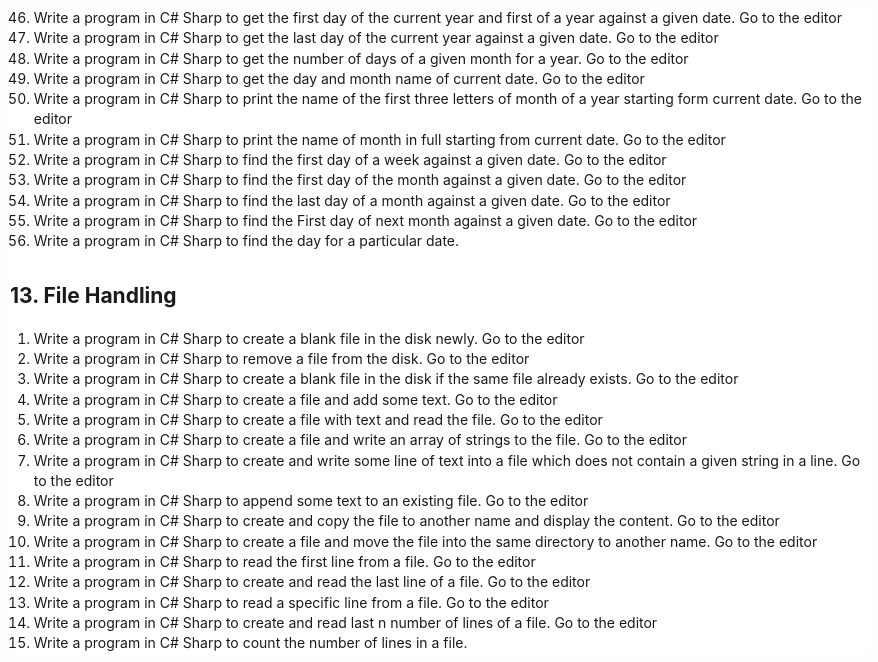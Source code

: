 46. Write a program in C# Sharp to get the first day of the current year and first of a year against a given date. Go to the editor
47. Write a program in C# Sharp to get the last day of the current year against a given date. Go to the editor
48. Write a program in C# Sharp to get the number of days of a given month for a year. Go to the editor
49. Write a program in C# Sharp to get the day and month name of current date. Go to the editor 
50. Write a program in C# Sharp to print the name of the first three letters of month of a year starting form current date. Go to the editor 
51. Write a program in C# Sharp to print the name of month in full starting from current date. Go to the editor
52. Write a program in C# Sharp to find the first day of a week against a given date. Go to the editor
54. Write a program in C# Sharp to find the first day of the month against a given date. Go to the editor
55. Write a program in C# Sharp to find the last day of a month against a given date. Go to the editor
56. Write a program in C# Sharp to find the First day of next month against a given date. Go to the editor
57. Write a program in C# Sharp to find the day for a particular date.

## 13. File Handling
1.  Write a program in C# Sharp to create a blank file in the disk newly. Go to the editor
2.  Write a program in C# Sharp to remove a file from the disk. Go to the editor
3.  Write a program in C# Sharp to create a blank file in the disk if the same file already exists. Go to the editor
4.  Write a program in C# Sharp to create a file and add some text. Go to the editor
5.  Write a program in C# Sharp to create a file with text and read the file. Go to the editor
6.  Write a program in C# Sharp to create a file and write an array of strings to the file. Go to the editor
7.  Write a program in C# Sharp to create and write some line of text into a file which does not contain a given string in a line. Go to the editor
8.  Write a program in C# Sharp to append some text to an existing file. Go to the editor
9.  Write a program in C# Sharp to create and copy the file to another name and display the content. Go to the editor
10. Write a program in C# Sharp to create a file and move the file into the same directory to another name. Go to the editor
11. Write a program in C# Sharp to read the first line from a file. Go to the editor
12. Write a program in C# Sharp to create and read the last line of a file. Go to the editor
13. Write a program in C# Sharp to read a specific line from a file. Go to the editor
14. Write a program in C# Sharp to create and read last n number of lines of a file. Go to the editor
15. Write a program in C# Sharp to count the number of lines in a file.
